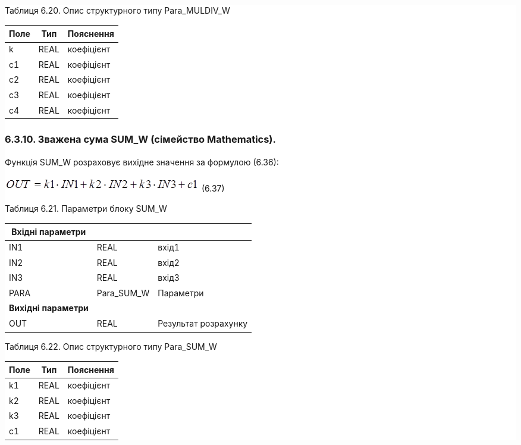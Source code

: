 Таблиця 6.20. Опис структурного типу Para_MULDIV_W

| Поле | Тип  | Пояснення  |
| ---- | ---- | ---------- |
| k    | REAL | коефіцієнт |
| c1   | REAL | коефіцієнт |
| c2   | REAL | коефіцієнт |
| c3   | REAL | коефіцієнт |
| c4   | REAL | коефіцієнт |

### 6.3.10. Зважена сума SUM_W (сімейство Mathematics).

Функція SUM_W розраховує вихідне значення за формулою (6.36):

![img](media6/f6_37.png)               (6.37)

Таблиця 6.21. Параметри блоку SUM_W

| Вхідні  параметри      |            |                      |
| ---------------------- | ---------- | -------------------- |
| IN1                    | REAL       | вхід1                |
| IN2                    | REAL       | вхід2                |
| IN3                    | REAL       | вхід3                |
| PARA                   | Para_SUM_W | Параметри            |
| **Вихідні  параметри** |            |                      |
| OUT                    | REAL       | Результат розрахунку |

Таблиця 6.22. Опис структурного типу Para_SUM_W

| Поле | Тип  | Пояснення  |
| ---- | ---- | ---------- |
| k1   | REAL | коефіцієнт |
| k2   | REAL | коефіцієнт |
| k3   | REAL | коефіцієнт |
| c1   | REAL | коефіцієнт |

 